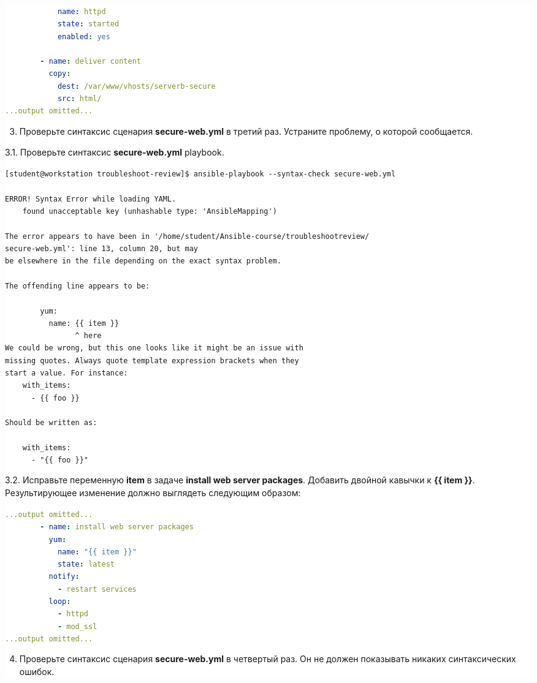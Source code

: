 ``` yaml
            name: httpd
            state: started
            enabled: yes

        - name: deliver content
          copy:
            dest: /var/www/vhosts/serverb-secure
            src: html/
...output omitted...
```
3. Проверьте синтаксис сценария **secure-web.yml** в третий раз. Устраните проблему, о которой сообщается. 

3.1. Проверьте синтаксис **secure-web.yml** playbook.
``` console
[student@workstation troubleshoot-review]$ ansible-playbook --syntax-check secure-web.yml

ERROR! Syntax Error while loading YAML.
    found unacceptable key (unhashable type: 'AnsibleMapping')

The error appears to have been in '/home/student/Ansible-course/troubleshootreview/
secure-web.yml': line 13, column 20, but may
be elsewhere in the file depending on the exact syntax problem.

The offending line appears to be:

        yum:
          name: {{ item }}
                ^ here
We could be wrong, but this one looks like it might be an issue with
missing quotes. Always quote template expression brackets when they
start a value. For instance:
    with_items:
      - {{ foo }}

Should be written as:

    with_items:
      - "{{ foo }}"
```

3.2. Исправьте переменную **item** в задаче **install web server packages**. Добавить двойной кавычки к **{{ item }}**. Результирующее изменение должно выглядеть следующим образом:
``` yaml
...output omitted...
        - name: install web server packages
          yum:
            name: "{{ item }}"
            state: latest
          notify:
            - restart services
          loop:
            - httpd
            - mod_ssl
...output omitted...
```
4. Проверьте синтаксис сценария **secure-web.yml** в четвертый раз. Он не должен показывать никаких синтаксических ошибок. 
